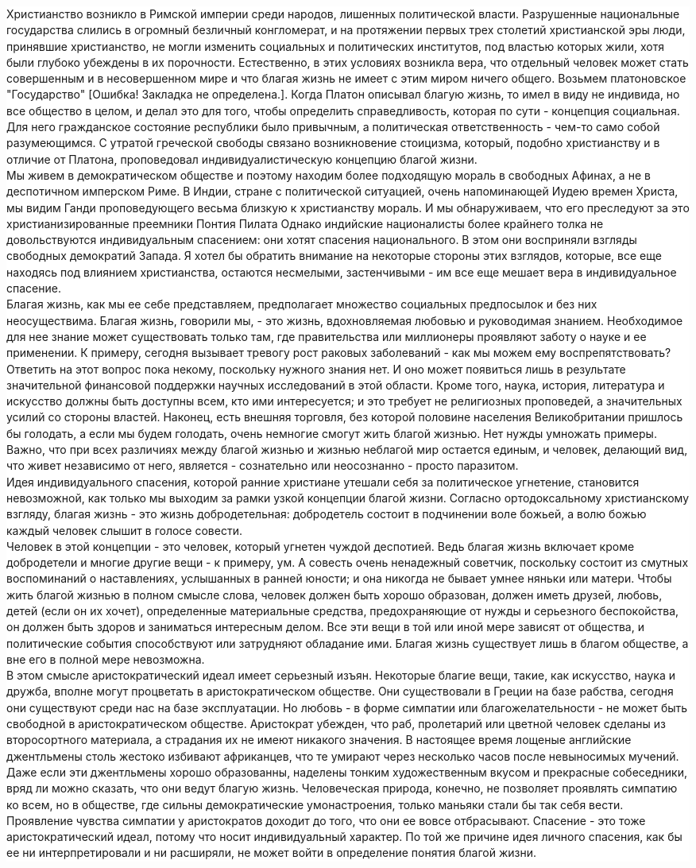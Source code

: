 Христианство возникло в Римской империи среди народов, лишенных политической власти. Разрушенные национальные государства слились в огромный безличный конгломерат, и на протяжении первых трех столетий христианской эры люди, принявшие христианство, не могли изменить социальных и политических институтов, под властью которых жили, хотя были глубоко убеждены в их порочности. Естественно, в этих условиях возникла вера, что отдельный человек может стать совершенным и в несовершенном мире и что благая жизнь не имеет с этим миром ничего общего. Возьмем платоновское "Государство" \[Ошибка! Закладка не определена.\]. Когда Платон описывал благую жизнь, то имел в виду не индивида, но все общество в целом, и делал это для того, чтобы определить справедливость, которая по сути - концепция социальная. Для него гражданское состояние республики было привычным, а политическая ответственность - чем-то само собой разумеющимся. С утратой греческой свободы связано возникновение стоицизма, который, подобно христианству и в отличие от Платона, проповедовал индивидуалистическую концепцию благой жизни.  
Мы живем в демократическом обществе и поэтому находим более подходящую мораль в свободных Афинах, а не в деспотичном имперском Риме. В Индии, стране с политической ситуацией, очень напоминающей Иудею времен Христа, мы видим Ганди проповедующего весьма близкую к христианству мораль. И мы обнаруживаем, что его преследуют за это христианизированные преемники Понтия Пилата Однако индийские националисты более крайнего толка не довольствуются индивидуальным спасением: они хотят спасения национального. В этом они восприняли взгляды свободных демократий Запада. Я хотел бы обратить внимание на некоторые стороны этих взглядов, которые, все еще находясь под влиянием христианства, остаются несмелыми, застенчивыми - им все еще мешает вера в индивидуальное спасение.  
Благая жизнь, как мы ее себе представляем, предполагает множество социальных предпосылок и без них неосуществима. Благая жизнь, говорили мы, - это жизнь, вдохновляемая любовью и руководимая знанием. Необходимое для нее знание может существовать только там, где правительства или миллионеры проявляют заботу о науке и ее применении. К примеру, сегодня вызывает тревогу рост раковых заболеваний - как мы можем ему воспрепятствовать? Ответить на этот вопрос пока некому, поскольку нужного знания нет. И оно может появиться лишь в результате значительной финансовой поддержки научных исследований в этой области. Кроме того, наука, история, литература и искусство должны быть доступны всем, кто ими интересуется; и это требует не религиозных проповедей, а значительных усилий со стороны властей. Наконец, есть внешняя торговля, без которой половине населения Великобритании пришлось бы голодать, а если мы будем голодать, очень немногие смогут жить благой жизнью. Нет нужды умножать примеры. Важно, что при всех различиях между благой жизнью и жизнью неблагой мир остается единым, и человек, делающий вид, что живет независимо от него, является - сознательно или неосознанно - просто паразитом.  
Идея индивидуального спасения, которой ранние христиане утешали себя за политическое угнетение, становится невозможной, как только мы выходим за рамки узкой концепции благой жизни. Согласно ортодоксальному христианскому взгляду, благая жизнь - это жизнь добродетельная: добродетель состоит в подчинении воле божьей, а волю божью каждый человек слышит в голосе совести.  
Человек в этой концепции - это человек, который угнетен чуждой деспотией. Ведь благая жизнь включает кроме добродетели и многие другие вещи - к примеру, ум. А совесть очень ненадежный советчик, поскольку состоит из смутных воспоминаний о наставлениях, услышанных в ранней юности; и она никогда не бывает умнее няньки или матери. Чтобы жить благой жизнью в полном смысле слова, человек должен быть хорошо образован, должен иметь друзей, любовь, детей (если он их хочет), определенные материальные средства, предохраняющие от нужды и серьезного беспокойства, он должен быть здоров и заниматься интересным делом. Все эти вещи в той или иной мере зависят от общества, и политические события способствуют или затрудняют обладание ими. Благая жизнь существует лишь в благом обществе, а вне его в полной мере невозможна.  
В этом смысле аристократический идеал имеет серьезный изъян. Некоторые благие вещи, такие, как искусство, наука и дружба, вполне могут процветать в аристократическом обществе. Они существовали в Греции на базе рабства, сегодня они существуют среди нас на базе эксплуатации. Но любовь - в форме симпатии или благожелательности - не может быть свободной в аристократическом обществе. Аристократ убежден, что раб, пролетарий или цветной человек сделаны из второсортного материала, а страдания их не имеют никакого значения. В настоящее время лощеные английские джентльмены столь жестоко избивают африканцев, что те умирают через несколько часов после невыносимых мучений. Даже если эти джентльмены хорошо образованны, наделены тонким художественным вкусом и прекрасные собеседники, вряд ли можно сказать, что они ведут благую жизнь. Человеческая природа, конечно, не позволяет проявлять симпатию ко всем, но в обществе, где сильны демократические умонастроения, только маньяки стали бы так себя вести. Проявление чувства симпатии у аристократов доходит до того, что они ее вовсе отбрасывают. Спасение - это тоже аристократический идеал, потому что носит индивидуальный характер. По той же причине идея личного спасения, как бы ее ни интерпретировали и ни расширяли, не может войти в определение понятия благой жизни.  
